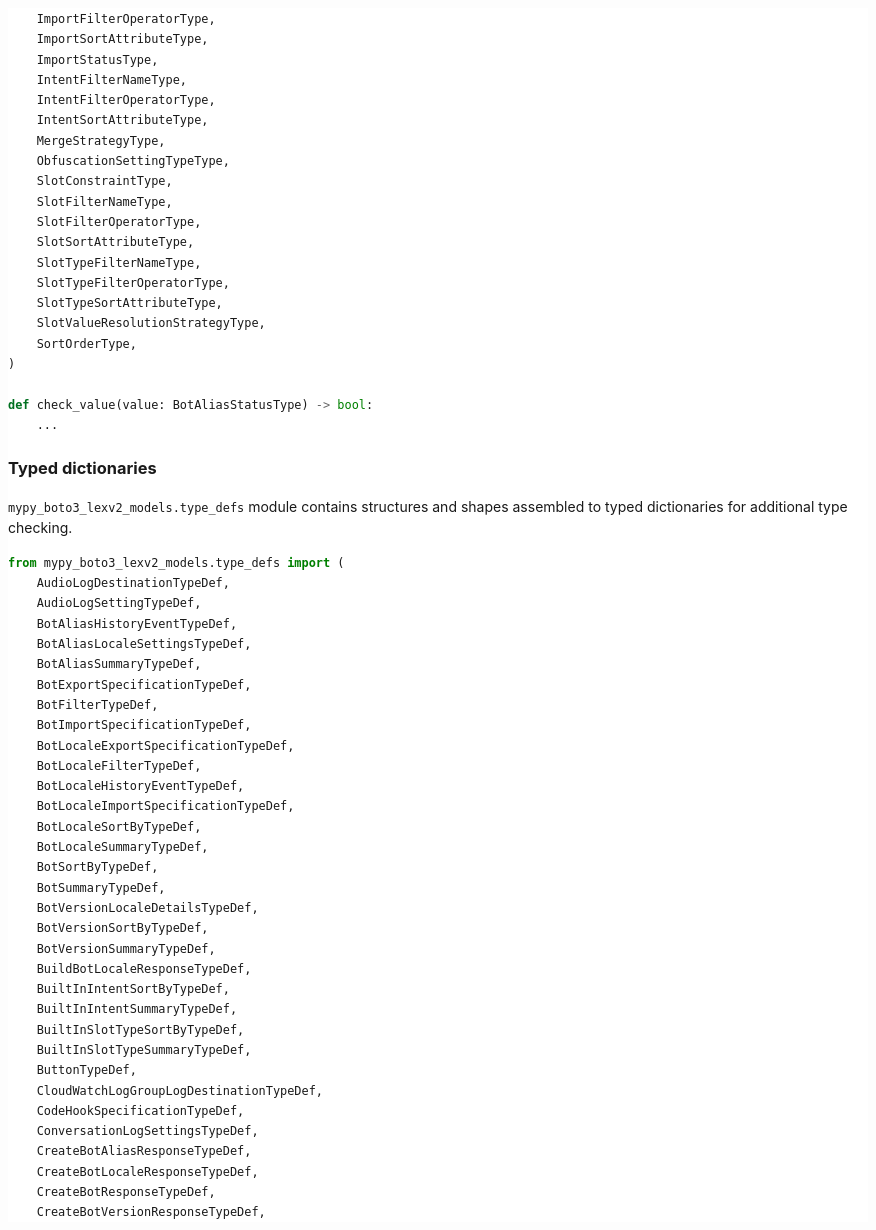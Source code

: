 ```python
    ImportFilterOperatorType,
    ImportSortAttributeType,
    ImportStatusType,
    IntentFilterNameType,
    IntentFilterOperatorType,
    IntentSortAttributeType,
    MergeStrategyType,
    ObfuscationSettingTypeType,
    SlotConstraintType,
    SlotFilterNameType,
    SlotFilterOperatorType,
    SlotSortAttributeType,
    SlotTypeFilterNameType,
    SlotTypeFilterOperatorType,
    SlotTypeSortAttributeType,
    SlotValueResolutionStrategyType,
    SortOrderType,
)

def check_value(value: BotAliasStatusType) -> bool:
    ...
```

<a id="typed-dictionaries"></a>

### Typed dictionaries

`mypy_boto3_lexv2_models.type_defs` module contains structures and shapes
assembled to typed dictionaries for additional type checking.

```python
from mypy_boto3_lexv2_models.type_defs import (
    AudioLogDestinationTypeDef,
    AudioLogSettingTypeDef,
    BotAliasHistoryEventTypeDef,
    BotAliasLocaleSettingsTypeDef,
    BotAliasSummaryTypeDef,
    BotExportSpecificationTypeDef,
    BotFilterTypeDef,
    BotImportSpecificationTypeDef,
    BotLocaleExportSpecificationTypeDef,
    BotLocaleFilterTypeDef,
    BotLocaleHistoryEventTypeDef,
    BotLocaleImportSpecificationTypeDef,
    BotLocaleSortByTypeDef,
    BotLocaleSummaryTypeDef,
    BotSortByTypeDef,
    BotSummaryTypeDef,
    BotVersionLocaleDetailsTypeDef,
    BotVersionSortByTypeDef,
    BotVersionSummaryTypeDef,
    BuildBotLocaleResponseTypeDef,
    BuiltInIntentSortByTypeDef,
    BuiltInIntentSummaryTypeDef,
    BuiltInSlotTypeSortByTypeDef,
    BuiltInSlotTypeSummaryTypeDef,
    ButtonTypeDef,
    CloudWatchLogGroupLogDestinationTypeDef,
    CodeHookSpecificationTypeDef,
    ConversationLogSettingsTypeDef,
    CreateBotAliasResponseTypeDef,
    CreateBotLocaleResponseTypeDef,
    CreateBotResponseTypeDef,
    CreateBotVersionResponseTypeDef,
```